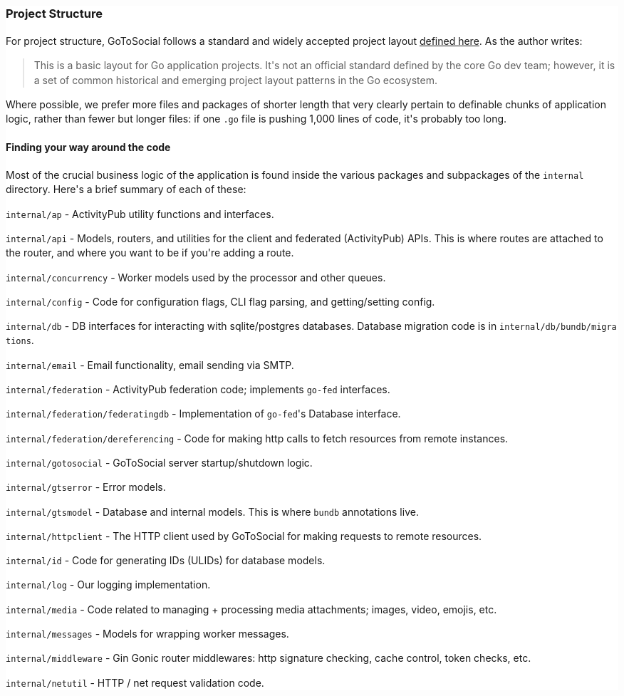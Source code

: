 ### Project Structure

For project structure, GoToSocial follows a standard and widely accepted project layout [defined here](https://github.com/golang-standards/project-layout). As the author writes:

> This is a basic layout for Go application projects. It's not an official standard defined by the core Go dev team; however, it is a set of common historical and emerging project layout patterns in the Go ecosystem.

Where possible, we prefer more files and packages of shorter length that very clearly pertain to definable chunks of application logic, rather than fewer but longer files: if one `.go` file is pushing 1,000 lines of code, it's probably too long.

#### Finding your way around the code

Most of the crucial business logic of the application is found inside the various packages and subpackages of the `internal` directory. Here's a brief summary of each of these:

`internal/ap` - ActivityPub utility functions and interfaces.

`internal/api` - Models, routers, and utilities for the client and federated (ActivityPub) APIs. This is where routes are attached to the router, and where you want to be if you're adding a route.

`internal/concurrency` - Worker models used by the processor and other queues.

`internal/config` - Code for configuration flags, CLI flag parsing, and getting/setting config.

`internal/db` - DB interfaces for interacting with sqlite/postgres databases. Database migration code is in `internal/db/bundb/migrations`.

`internal/email` - Email functionality, email sending via SMTP.

`internal/federation` - ActivityPub federation code; implements `go-fed` interfaces.

`internal/federation/federatingdb` - Implementation of `go-fed`'s Database interface.

`internal/federation/dereferencing` - Code for making http calls to fetch resources from remote instances.

`internal/gotosocial` - GoToSocial server startup/shutdown logic.

`internal/gtserror` - Error models.

`internal/gtsmodel` - Database and internal models. This is where `bundb` annotations live.

`internal/httpclient` - The HTTP client used by GoToSocial for making requests to remote resources.

`internal/id` - Code for generating IDs (ULIDs) for database models.

`internal/log` - Our logging implementation.

`internal/media` - Code related to managing + processing media attachments; images, video, emojis, etc.

`internal/messages` - Models for wrapping worker messages.

`internal/middleware` - Gin Gonic router middlewares: http signature checking, cache control, token checks, etc.

`internal/netutil` - HTTP / net request validation code.
